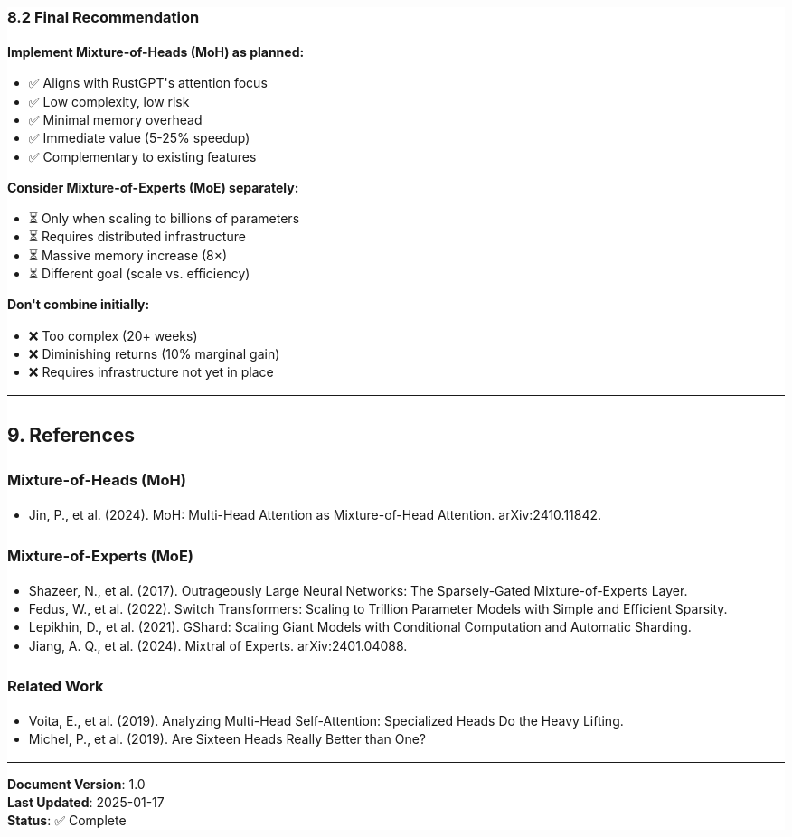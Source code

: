 ### 8.2 Final Recommendation

**Implement Mixture-of-Heads (MoH) as planned:**
- ✅ Aligns with RustGPT's attention focus
- ✅ Low complexity, low risk
- ✅ Minimal memory overhead
- ✅ Immediate value (5-25% speedup)
- ✅ Complementary to existing features

**Consider Mixture-of-Experts (MoE) separately:**
- ⏳ Only when scaling to billions of parameters
- ⏳ Requires distributed infrastructure
- ⏳ Massive memory increase (8×)
- ⏳ Different goal (scale vs. efficiency)

**Don't combine initially:**
- ❌ Too complex (20+ weeks)
- ❌ Diminishing returns (10% marginal gain)
- ❌ Requires infrastructure not yet in place

---

## 9. References

### Mixture-of-Heads (MoH)
- Jin, P., et al. (2024). MoH: Multi-Head Attention as Mixture-of-Head Attention. arXiv:2410.11842.

### Mixture-of-Experts (MoE)
- Shazeer, N., et al. (2017). Outrageously Large Neural Networks: The Sparsely-Gated Mixture-of-Experts Layer.
- Fedus, W., et al. (2022). Switch Transformers: Scaling to Trillion Parameter Models with Simple and Efficient Sparsity.
- Lepikhin, D., et al. (2021). GShard: Scaling Giant Models with Conditional Computation and Automatic Sharding.
- Jiang, A. Q., et al. (2024). Mixtral of Experts. arXiv:2401.04088.

### Related Work
- Voita, E., et al. (2019). Analyzing Multi-Head Self-Attention: Specialized Heads Do the Heavy Lifting.
- Michel, P., et al. (2019). Are Sixteen Heads Really Better than One?

---

**Document Version**: 1.0  
**Last Updated**: 2025-01-17  
**Status**: ✅ Complete

